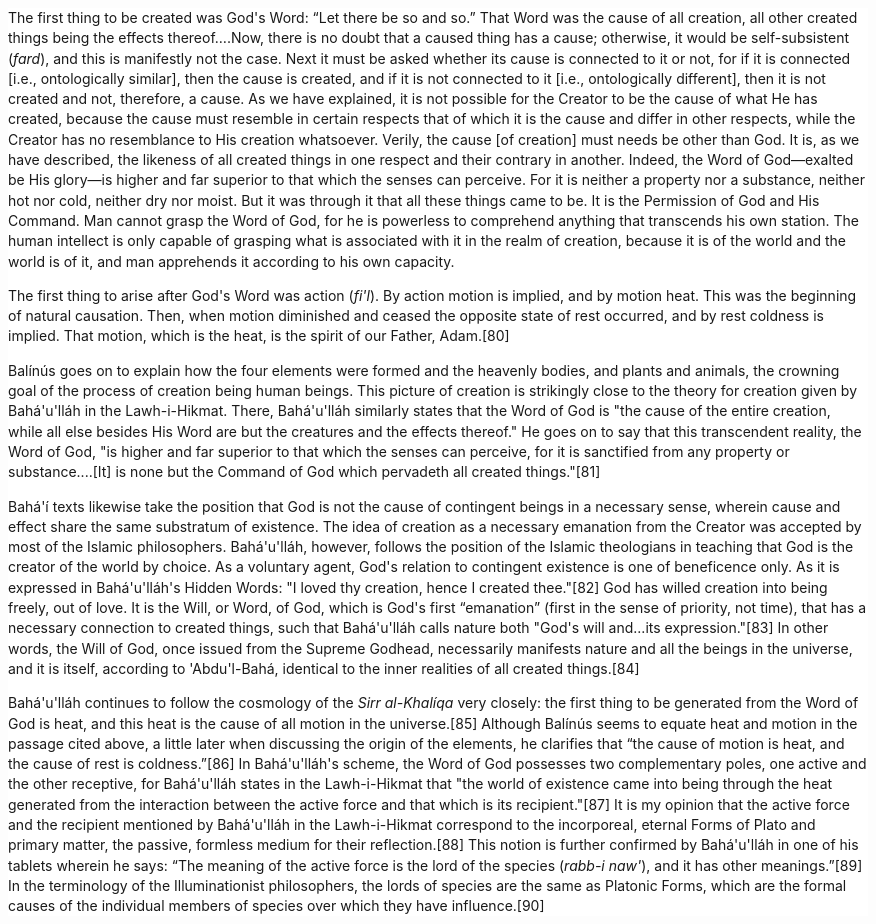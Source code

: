 The first thing to be created was God's Word: “Let there be so and so.” That Word was the cause of all creation, all other created things being the effects thereof….Now, there is no doubt that a caused thing has a cause; otherwise, it would be self-subsistent (_fard_), and this is manifestly not the case. Next it must be asked whether its cause is connected to it or not, for if it is connected \[i.e., ontologically similar\], then the cause is created, and if it is not connected to it \[i.e., ontologically different\], then it is not created and not, therefore, a cause. As we have explained, it is not possible for the Creator to be the cause of what He has created, because the cause must resemble in certain respects that of which it is the cause and differ in other respects, while the Creator has no resemblance to His creation whatsoever. Verily, the cause \[of creation\] must needs be other than God. It is, as we have described, the likeness of all created things in one respect and their contrary in another. Indeed, the Word of God—exalted be His glory—is higher and far superior to that which the senses can perceive. For it is neither a property nor a substance, neither hot nor cold, neither dry nor moist. But it was through it that all these things came to be. It is the Permission of God and His Command. Man cannot grasp the Word of God, for he is powerless to comprehend anything that transcends his own station. The human intellect is only capable of grasping what is associated with it in the realm of creation, because it is of the world and the world is of it, and man apprehends it according to his own capacity.

The first thing to arise after God's Word was action (_fi'l_). By action motion is implied, and by motion heat. This was the beginning of natural causation. Then, when motion diminished and ceased the opposite state of rest occurred, and by rest coldness is implied. That motion, which is the heat, is the spirit of our Father, Adam.\[80\]

Balínús goes on to explain how the four elements were formed and the heavenly bodies, and plants and animals, the crowning goal of the process of creation being human beings. This picture of creation is strikingly close to the theory for creation given by Bahá'u'lláh in the Lawh-i-Hikmat. There, Bahá'u'lláh similarly states that the Word of God is "the cause of the entire creation, while all else besides His Word are but the creatures and the effects thereof." He goes on to say that this transcendent reality, the Word of God, "is higher and far superior to that which the senses can perceive, for it is sanctified from any property or substance....\[It\] is none but the Command of God which pervadeth all created things."\[81\]

Bahá'í texts likewise take the position that God is not the cause of contingent beings in a necessary sense, wherein cause and effect share the same substratum of existence. The idea of creation as a necessary emanation from the Creator was accepted by most of the Islamic philosophers. Bahá'u'lláh, however, follows the position of the Islamic theologians in teaching that God is the creator of the world by choice. As a voluntary agent, God's relation to contingent existence is one of beneficence only. As it is expressed in Bahá'u'lláh's Hidden Words: "I loved thy creation, hence I created thee."\[82\] God has willed creation into being freely, out of love. It is the Will, or Word, of God, which is God's first “emanation” (first in the sense of priority, not time), that has a necessary connection to created things, such that Bahá'u'lláh calls nature both "God's will and...its expression."\[83\] In other words, the Will of God, once issued from the Supreme Godhead, necessarily manifests nature and all the beings in the universe, and it is itself, according to 'Abdu'l-Bahá, identical to the inner realities of all created things.\[84\]

Bahá'u'lláh continues to follow the cosmology of the _Sirr al-Khalíqa_ very closely: the first thing to be generated from the Word of God is heat, and this heat is the cause of all motion in the universe.\[85\] Although Balínús seems to equate heat and motion in the passage cited above, a little later when discussing the origin of the elements, he clarifies that “the cause of motion is heat, and the cause of rest is coldness.”\[86\] In Bahá'u'lláh's scheme, the Word of God possesses two complementary poles, one active and the other receptive, for Bahá'u'lláh states in the Lawh-i-Hikmat that "the world of existence came into being through the heat generated from the interaction between the active force and that which is its recipient."\[87\] It is my opinion that the active force and the recipient mentioned by Bahá'u'lláh in the Lawh-i-Hikmat correspond to the incorporeal, eternal Forms of Plato and primary matter, the passive, formless medium for their reflection.\[88\] This notion is further confirmed by Bahá'u'lláh in one of his tablets wherein he says: “The meaning of the active force is the lord of the species (_rabb-i naw'_), and it has other meanings.”\[89\] In the terminology of the Illuminationist philosophers, the lords of species are the same as Platonic Forms, which are the formal causes of the individual members of species over which they have influence.\[90\]
